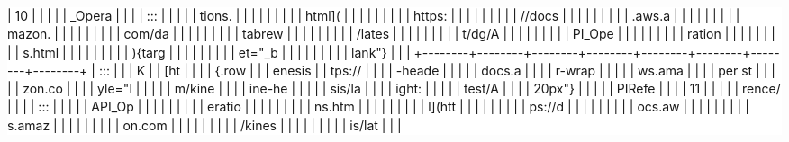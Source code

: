 | 10     |        |        |        |        | _Opera |        |        |
| :::    |        |        |        |        | tions. |        |        |
|        |        |        |        |        | html]( |        |        |
|        |        |        |        |        | https: |        |        |
|        |        |        |        |        | //docs |        |        |
|        |        |        |        |        | .aws.a |        |        |
|        |        |        |        |        | mazon. |        |        |
|        |        |        |        |        | com/da |        |        |
|        |        |        |        |        | tabrew |        |        |
|        |        |        |        |        | /lates |        |        |
|        |        |        |        |        | t/dg/A |        |        |
|        |        |        |        |        | PI_Ope |        |        |
|        |        |        |        |        | ration |        |        |
|        |        |        |        |        | s.html |        |        |
|        |        |        |        |        | ){targ |        |        |
|        |        |        |        |        | et="_b |        |        |
|        |        |        |        |        | lank"} |        |        |
+--------+--------+--------+--------+--------+--------+--------+--------+
| :::    |        |        | K      |        | [ht    |        |        |
|  {.row |        |        | enesis |        | tps:// |        |        |
| -heade |        |        |        |        | docs.a |        |        |
| r-wrap |        |        |        |        | ws.ama |        |        |
| per st |        |        |        |        | zon.co |        |        |
| yle="l |        |        |        |        | m/kine |        |        |
| ine-he |        |        |        |        | sis/la |        |        |
| ight:  |        |        |        |        | test/A |        |        |
| 20px"} |        |        |        |        | PIRefe |        |        |
| 11     |        |        |        |        | rence/ |        |        |
| :::    |        |        |        |        | API_Op |        |        |
|        |        |        |        |        | eratio |        |        |
|        |        |        |        |        | ns.htm |        |        |
|        |        |        |        |        | l](htt |        |        |
|        |        |        |        |        | ps://d |        |        |
|        |        |        |        |        | ocs.aw |        |        |
|        |        |        |        |        | s.amaz |        |        |
|        |        |        |        |        | on.com |        |        |
|        |        |        |        |        | /kines |        |        |
|        |        |        |        |        | is/lat |        |        |